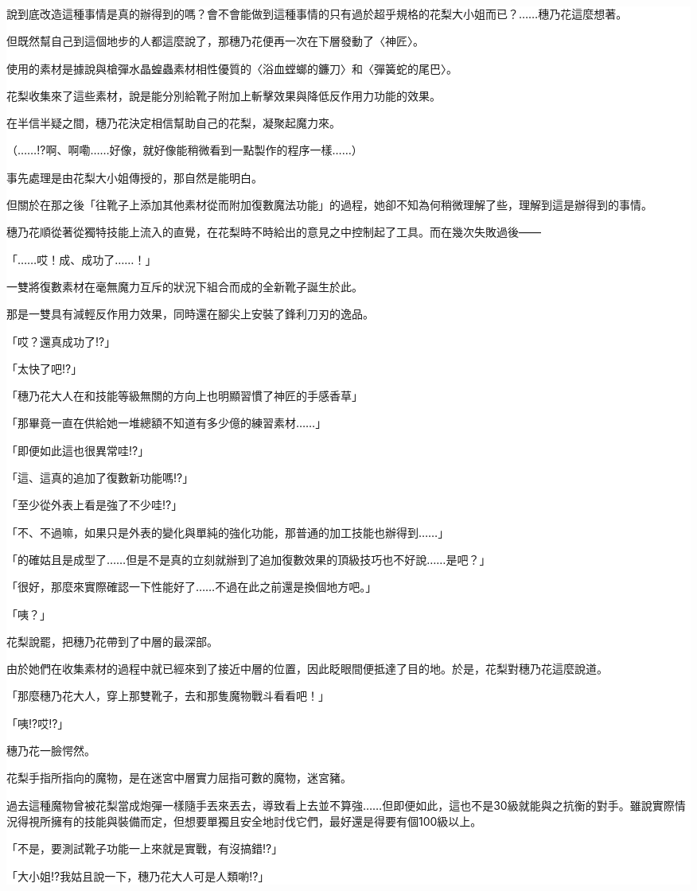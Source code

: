 說到底改造這種事情是真的辦得到的嗎？會不會能做到這種事情的只有過於超乎規格的花梨大小姐而已？……穗乃花這麼想著。

但既然幫自己到這個地步的人都這麼說了，那穗乃花便再一次在下層發動了〈神匠〉。

使用的素材是據說與槍彈水晶蝗蟲素材相性優質的〈浴血螳螂的鐮刀〉和〈彈簧蛇的尾巴〉。

花梨收集來了這些素材，說是能分別給靴子附加上斬擊效果與降低反作用力功能的效果。

在半信半疑之間，穗乃花決定相信幫助自己的花梨，凝聚起魔力來。

（……!?啊、啊嘞……好像，就好像能稍微看到一點製作的程序一樣……）

事先處理是由花梨大小姐傳授的，那自然是能明白。

但關於在那之後「往靴子上添加其他素材從而附加復數魔法功能」的過程，她卻不知為何稍微理解了些，理解到這是辦得到的事情。

穗乃花順從著從獨特技能上流入的直覺，在花梨時不時給出的意見之中控制起了工具。而在幾次失敗過後——

「……哎！成、成功了……！」

一雙將復數素材在毫無魔力互斥的狀況下組合而成的全新靴子誕生於此。

那是一雙具有減輕反作用力效果，同時還在腳尖上安裝了鋒利刀刃的逸品。

「哎？還真成功了!?」

「太快了吧!?」

「穗乃花大人在和技能等級無關的方向上也明顯習慣了神匠的手感香草」

「那畢竟一直在供給她一堆總額不知道有多少億的練習素材……」

「即便如此這也很異常哇!?」

「這、這真的追加了復數新功能嗎!?」

「至少從外表上看是強了不少哇!?」

「不、不過嘛，如果只是外表的變化與單純的強化功能，那普通的加工技能也辦得到……」

「的確姑且是成型了……但是不是真的立刻就辦到了追加復數效果的頂級技巧也不好說……是吧？」

「很好，那麼來實際確認一下性能好了……不過在此之前還是換個地方吧。」

「咦？」

花梨說罷，把穗乃花帶到了中層的最深部。

由於她們在收集素材的過程中就已經來到了接近中層的位置，因此眨眼間便抵達了目的地。於是，花梨對穗乃花這麼說道。

「那麼穗乃花大人，穿上那雙靴子，去和那隻魔物戰斗看看吧！」

「咦!?哎!?」

穗乃花一臉愕然。

花梨手指所指向的魔物，是在迷宮中層實力屈指可數的魔物，迷宮豬。

過去這種魔物曾被花梨當成炮彈一樣隨手丟來丟去，導致看上去並不算強……但即便如此，這也不是30級就能與之抗衡的對手。雖說實際情況得視所擁有的技能與裝備而定，但想要單獨且安全地討伐它們，最好還是得要有個100級以上。

「不是，要測試靴子功能一上來就是實戰，有沒搞錯!?」

「大小姐!?我姑且說一下，穗乃花大人可是人類喲!?」
